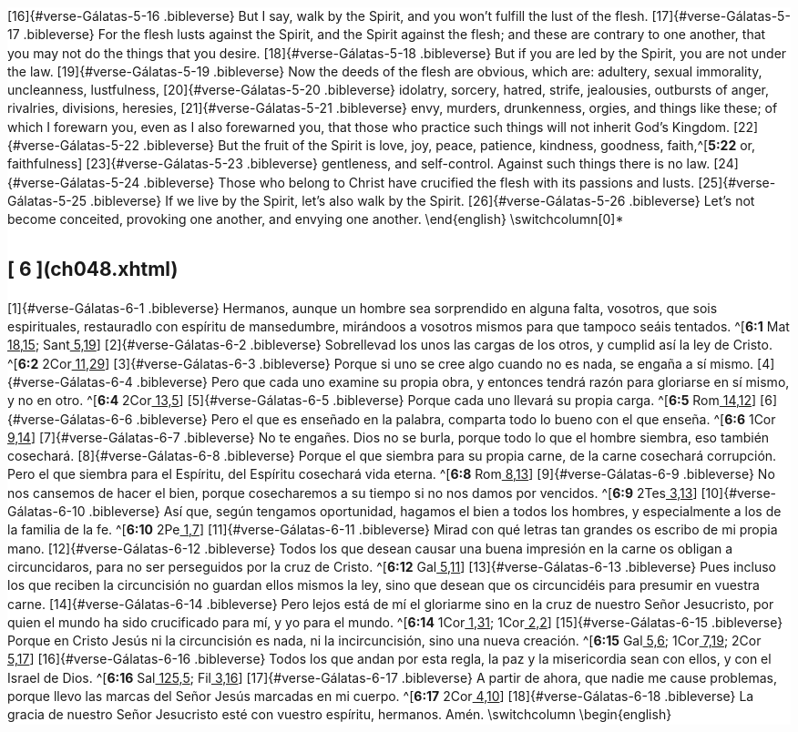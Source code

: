 [16]{#verse-Gálatas-5-16 .bibleverse} But I say, walk by the Spirit, and you won’t fulfill the lust of the flesh. [17]{#verse-Gálatas-5-17 .bibleverse} For the flesh lusts against the Spirit, and the Spirit against the flesh; and these are contrary to one another, that you may not do the things that you desire. [18]{#verse-Gálatas-5-18 .bibleverse} But if you are led by the Spirit, you are not under the law. [19]{#verse-Gálatas-5-19 .bibleverse} Now the deeds of the flesh are obvious, which are: adultery, sexual immorality, uncleanness, lustfulness, [20]{#verse-Gálatas-5-20 .bibleverse} idolatry, sorcery, hatred, strife, jealousies, outbursts of anger, rivalries, divisions, heresies, [21]{#verse-Gálatas-5-21 .bibleverse} envy, murders, drunkenness, orgies, and things like these; of which I forewarn you, even as I also forewarned you, that those who practice such things will not inherit God’s Kingdom. [22]{#verse-Gálatas-5-22 .bibleverse} But the fruit of the Spirit is love, joy, peace, patience, kindness, goodness, faith,^[**5:22** or, faithfulness] [23]{#verse-Gálatas-5-23 .bibleverse} gentleness, and self-control. Against such things there is no law. [24]{#verse-Gálatas-5-24 .bibleverse} Those who belong to Christ have crucified the flesh with its passions and lusts.
[25]{#verse-Gálatas-5-25 .bibleverse} If we live by the Spirit, let’s also walk by the Spirit. [26]{#verse-Gálatas-5-26 .bibleverse} Let’s not become conceited, provoking one another, and envying one another. 
\end{english}
\switchcolumn[0]*

<h2 class="chaptertitle">[&nbsp;6&nbsp;](ch048.xhtml)<span><span id="chapter-Gálatas-6"></span></span></h2>

[1]{#verse-Gálatas-6-1 .bibleverse} Hermanos, aunque un hombre sea sorprendido en alguna falta, vosotros, que sois espirituales, restauradlo con espíritu de mansedumbre, mirándoos a vosotros mismos para que tampoco seáis tentados. ^[**6:1** Mat[ 18,15](ch046.xhtml#verse-1-Corintios-18-15); Sant[ 5,19](ch046.xhtml#verse-1-Corintios-5-19)] [2]{#verse-Gálatas-6-2 .bibleverse} Sobrellevad los unos las cargas de los otros, y cumplid así la ley de Cristo. ^[**6:2** 2Cor[ 11,29](ch046.xhtml#verse-1-Corintios-11-29)] [3]{#verse-Gálatas-6-3 .bibleverse} Porque si uno se cree algo cuando no es nada, se engaña a sí mismo. [4]{#verse-Gálatas-6-4 .bibleverse} Pero que cada uno examine su propia obra, y entonces tendrá razón para gloriarse en sí mismo, y no en otro. ^[**6:4** 2Cor[ 13,5](ch046.xhtml#verse-1-Corintios-13-5)] [5]{#verse-Gálatas-6-5 .bibleverse} Porque cada uno llevará su propia carga. ^[**6:5** Rom[ 14,12](ch046.xhtml#verse-1-Corintios-14-12)]
[6]{#verse-Gálatas-6-6 .bibleverse} Pero el que es enseñado en la palabra, comparta todo lo bueno con el que enseña. ^[**6:6** 1Cor[ 9,14](ch046.xhtml#verse-1-Corintios-9-14)]
[7]{#verse-Gálatas-6-7 .bibleverse} No te engañes. Dios no se burla, porque todo lo que el hombre siembra, eso también cosechará. [8]{#verse-Gálatas-6-8 .bibleverse} Porque el que siembra para su propia carne, de la carne cosechará corrupción. Pero el que siembra para el Espíritu, del Espíritu cosechará vida eterna. ^[**6:8** Rom[ 8,13](ch046.xhtml#verse-1-Corintios-8-13)] [9]{#verse-Gálatas-6-9 .bibleverse} No nos cansemos de hacer el bien, porque cosecharemos a su tiempo si no nos damos por vencidos. ^[**6:9** 2Tes[ 3,13](ch046.xhtml#verse-1-Corintios-3-13)] [10]{#verse-Gálatas-6-10 .bibleverse} Así que, según tengamos oportunidad, hagamos el bien a todos los hombres, y especialmente a los de la familia de la fe. ^[**6:10** 2Pe[ 1,7](ch046.xhtml#verse-1-Corintios-1-7)]
[11]{#verse-Gálatas-6-11 .bibleverse} Mirad con qué letras tan grandes os escribo de mi propia mano. [12]{#verse-Gálatas-6-12 .bibleverse} Todos los que desean causar una buena impresión en la carne os obligan a circuncidaros, para no ser perseguidos por la cruz de Cristo. ^[**6:12** Gal[ 5,11](ch046.xhtml#verse-1-Corintios-5-11)] [13]{#verse-Gálatas-6-13 .bibleverse} Pues incluso los que reciben la circuncisión no guardan ellos mismos la ley, sino que desean que os circuncidéis para presumir en vuestra carne.
[14]{#verse-Gálatas-6-14 .bibleverse} Pero lejos está de mí el gloriarme sino en la cruz de nuestro Señor Jesucristo, por quien el mundo ha sido crucificado para mí, y yo para el mundo. ^[**6:14** 1Cor[ 1,31](ch046.xhtml#verse-1-Corintios-1-31); 1Cor[ 2,2](ch046.xhtml#verse-1-Corintios-2-2)] [15]{#verse-Gálatas-6-15 .bibleverse} Porque en Cristo Jesús ni la circuncisión es nada, ni la incircuncisión, sino una nueva creación. ^[**6:15** Gal[ 5,6](ch046.xhtml#verse-1-Corintios-5-6); 1Cor[ 7,19](ch046.xhtml#verse-1-Corintios-7-19); 2Cor[ 5,17](ch046.xhtml#verse-1-Corintios-5-17)] [16]{#verse-Gálatas-6-16 .bibleverse} Todos los que andan por esta regla, la paz y la misericordia sean con ellos, y con el Israel de Dios. ^[**6:16** Sal[ 125,5](ch046.xhtml#verse-1-Corintios-125-5); Fil[ 3,16](ch046.xhtml#verse-1-Corintios-3-16)]
[17]{#verse-Gálatas-6-17 .bibleverse} A partir de ahora, que nadie me cause problemas, porque llevo las marcas del Señor Jesús marcadas en mi cuerpo. ^[**6:17** 2Cor[ 4,10](ch046.xhtml#verse-1-Corintios-4-10)]
[18]{#verse-Gálatas-6-18 .bibleverse} La gracia de nuestro Señor Jesucristo esté con vuestro espíritu, hermanos. Amén.
\switchcolumn
\begin{english}
